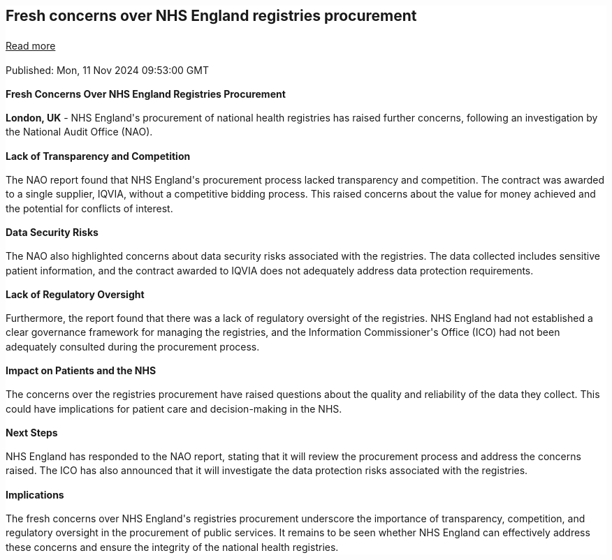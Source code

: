 ## Fresh concerns over NHS England registries procurement
[Read more](https://www.computerweekly.com/news/366615534/Fresh-concerns-over-NHS-England-registries-procurement)

Published: Mon, 11 Nov 2024 09:53:00 GMT

**Fresh Concerns Over NHS England Registries Procurement**

**London, UK** - NHS England's procurement of national health registries has raised further concerns, following an investigation by the National Audit Office (NAO).

**Lack of Transparency and Competition**

The NAO report found that NHS England's procurement process lacked transparency and competition. The contract was awarded to a single supplier, IQVIA, without a competitive bidding process. This raised concerns about the value for money achieved and the potential for conflicts of interest.

**Data Security Risks**

The NAO also highlighted concerns about data security risks associated with the registries. The data collected includes sensitive patient information, and the contract awarded to IQVIA does not adequately address data protection requirements.

**Lack of Regulatory Oversight**

Furthermore, the report found that there was a lack of regulatory oversight of the registries. NHS England had not established a clear governance framework for managing the registries, and the Information Commissioner's Office (ICO) had not been adequately consulted during the procurement process.

**Impact on Patients and the NHS**

The concerns over the registries procurement have raised questions about the quality and reliability of the data they collect. This could have implications for patient care and decision-making in the NHS.

**Next Steps**

NHS England has responded to the NAO report, stating that it will review the procurement process and address the concerns raised. The ICO has also announced that it will investigate the data protection risks associated with the registries.

**Implications**

The fresh concerns over NHS England's registries procurement underscore the importance of transparency, competition, and regulatory oversight in the procurement of public services. It remains to be seen whether NHS England can effectively address these concerns and ensure the integrity of the national health registries.

